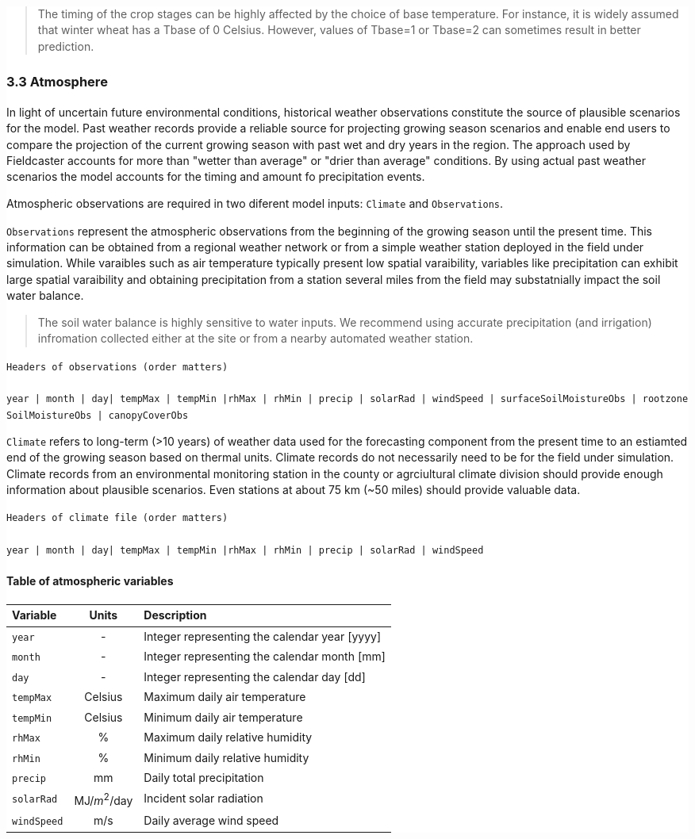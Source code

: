 >The timing of the crop stages can be highly affected by the choice of base temperature. For instance, it is widely assumed that winter wheat has a Tbase of 0 Celsius. However, values of Tbase=1 or Tbase=2 can sometimes result in better prediction.

### 3.3 Atmosphere

In light of uncertain future environmental conditions, historical weather observations constitute the source of plausible scenarios for the model. Past weather records provide a reliable source for projecting growing season scenarios and enable end users to compare the projection of the current growing season with past wet and dry years in the region. The approach used by Fieldcaster accounts for more than "wetter than average" or "drier than average" conditions. By using actual past weather scenarios the model accounts for the timing and amount fo precipitation events. 

Atmospheric observations are required in two diferent model inputs: `Climate` and `Observations`.

`Observations` represent the atmospheric observations from the beginning of the growing season until the present time. This information can be obtained from a regional weather network or from a simple weather station deployed in the field under simulation. While varaibles such as air temperature typically present low spatial varaibility, variables like precipitation can exhibit large spatial varaibility and obtaining precipitation from a station several miles from the field may substatnially impact the soil water balance. 

> The soil water balance is highly sensitive to water inputs. We recommend using accurate precipitation (and irrigation) infromation collected either at the site or from a nearby automated weather station.

    Headers of observations (order matters)
    
    year | month | day| tempMax | tempMin |rhMax | rhMin | precip | solarRad | windSpeed | surfaceSoilMoistureObs | rootzoneSoilMoistureObs | canopyCoverObs

`Climate` refers to long-term (>10 years) of weather data used for the forecasting component from the present time to an estiamted end of the growing season based on thermal units. Climate records do not necessarily need to be for the field under simulation. Climate records from an environmental monitoring station in the county or agrciultural climate division should provide enough information about plausible scenarios. Even stations at about 75 km (~50 miles) should provide valuable data.

    Headers of climate file (order matters)
    
    year | month | day| tempMax | tempMin |rhMax | rhMin | precip | solarRad | windSpeed

#### Table of atmospheric variables

Variable|Units|Description
:---|:---:|:---
`year`| - |Integer representing the calendar year [yyyy]
`month`| - | Integer representing the calendar month [mm]
`day`| - | Integer representing the calendar day [dd]
`tempMax`|Celsius| Maximum daily air temperature
`tempMin`|Celsius|Minimum daily air temperature
`rhMax`|%| Maximum daily relative humidity
`rhMin`|%| Minimum daily relative humidity
`precip`|mm| Daily total precipitation
`solarRad`| MJ/$m^2$/day| Incident solar radiation
`windSpeed`|m/s| Daily average wind speed
